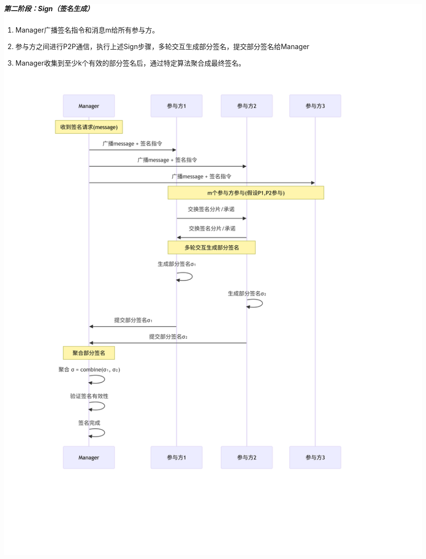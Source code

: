   ##### 第二阶段：Sign（签名生成）
  
  1. Manager广播签名指令和消息m给所有参与方。
  
  2. 参与方之间进行P2P通信，执行上述Sign步骤，多轮交互生成部分签名，提交部分签名给Manager
  
  3. Manager收集到至少k个有效的部分签名后，通过特定算法聚合成最终签名。
  
     ![mpcSign](imgs/mpcSign.png)
  